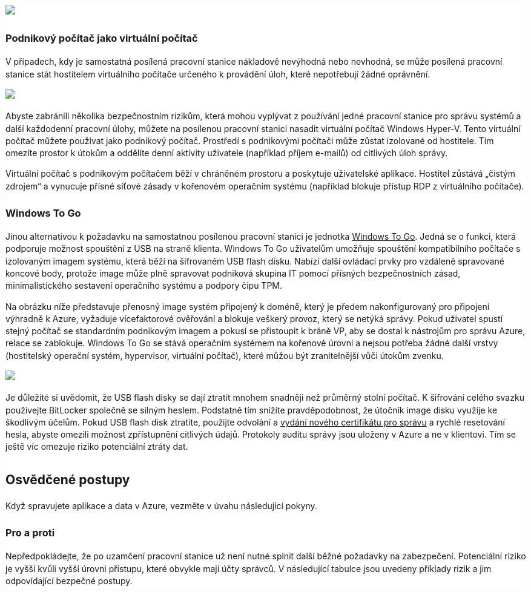 ![][2]

### <a name="corporate-pc-as-virtual-machine"></a>Podnikový počítač jako virtuální počítač
V případech, kdy je samostatná posílená pracovní stanice nákladově nevýhodná nebo nevhodná, se může posílená pracovní stanice stát hostitelem virtuálního počítače určeného k provádění úloh, které nepotřebují žádné oprávnění.

![][3]

Abyste zabránili několika bezpečnostním rizikům, která mohou vyplývat z používání jedné pracovní stanice pro správu systémů a další každodenní pracovní úlohy, můžete na posílenou pracovní stanici nasadit virtuální počítač Windows Hyper-V. Tento virtuální počítač můžete používat jako podnikový počítač. Prostředí s podnikovými počítači může zůstat izolované od hostitele. Tím omezíte prostor k útokům a oddělíte denní aktivity uživatele (například příjem e-mailů) od citlivých úloh správy.

Virtuální počítač s podnikovým počítačem běží v chráněném prostoru a poskytuje uživatelské aplikace. Hostitel zůstává „čistým zdrojem“ a vynucuje přísné síťové zásady v kořenovém operačním systému (například blokuje přístup RDP z virtuálního počítače).

### <a name="windows-to-go"></a>Windows To Go
Jinou alternativou k požadavku na samostatnou posílenou pracovní stanici je jednotka [Windows To Go](https://technet.microsoft.com/library/hh831833.aspx). Jedná se o funkci, která podporuje možnost spouštění z USB na straně klienta. Windows To Go uživatelům umožňuje spouštění kompatibilního počítače s izolovaným imagem systému, která běží na šifrovaném USB flash disku. Nabízí další ovládací prvky pro vzdáleně spravované koncové body, protože image může plně spravovat podniková skupina IT pomocí přísných bezpečnostních zásad, minimalistického sestavení operačního systému a podpory čipu TPM.

Na obrázku níže představuje přenosný image systém připojený k doméně, který je předem nakonfigurovaný pro připojení výhradně k Azure, vyžaduje vícefaktorové ověřování a blokuje veškerý provoz, který se netýká správy. Pokud uživatel spustí stejný počítač se standardním podnikovým imagem a pokusí se přistoupit k bráně VP, aby se dostal k nástrojům pro správu Azure, relace se zablokuje. Windows To Go se stává operačním systémem na kořenové úrovni a nejsou potřeba žádné další vrstvy (hostitelský operační systém, hypervisor, virtuální počítač), které můžou být zranitelnější vůči útokům zvenku.

![][4]

Je důležité si uvědomit, že USB flash disky se dají ztratit mnohem snadněji než průměrný stolní počítač. K šifrování celého svazku používejte BitLocker společně se silným heslem. Podstatně tím snížíte pravděpodobnost, že útočník image disku využije ke škodlivým účelům. Pokud USB flash disk ztratíte, použijte odvolání a [vydání nového certifikátu pro správu](https://technet.microsoft.com/library/hh831574.aspx) a rychlé resetování hesla, abyste omezili možnost zpřístupnění citlivých údajů. Protokoly auditu správy jsou uloženy v Azure a ne v klientovi. Tím se ještě víc omezuje riziko potenciální ztráty dat.

## <a name="best-practices"></a>Osvědčené postupy
Když spravujete aplikace a data v Azure, vezměte v úvahu následující pokyny.

### <a name="dos-and-donts"></a>Pro a proti
Nepředpokládejte, že po uzamčení pracovní stanice už není nutné splnit další běžné požadavky na zabezpečení. Potenciální riziko je vyšší kvůli vyšší úrovni přístupu, které obvykle mají účty správců. V následující tabulce jsou uvedeny příklady rizik a jim odpovídající bezpečné postupy.


[1]: ./media/azure-security-management/typical-management-network-topology.png
[2]: ./media/azure-security-management/stand-alone-hardened-workstation-topology.png
[3]: ./media/azure-security-management/hardened-workstation-enabled-with-hyper-v.png
[4]: ./media/azure-security-management/hardened-workstation-using-windows-to-go-on-a-usb-flash-drive.png